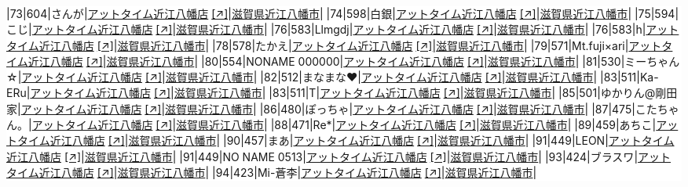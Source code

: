 |73|604|<span class="rank-name-dl">さんが</span>|<a href="/darts/rank/shops/bab21ec20b6fb1300d9b047a20a7ba1e.html">アットタイム近江八幡店</a> <a href="https://search.dartslive.com/jp/shop/bab21ec20b6fb1300d9b047a20a7ba1e">[↗]</a>|<a href="/darts/rank/滋賀県/近江八幡市">滋賀県近江八幡市</a>|
|74|598|<span class="rank-name-dl">白銀</span>|<a href="/darts/rank/shops/bab21ec20b6fb1300d9b047a20a7ba1e.html">アットタイム近江八幡店</a> <a href="https://search.dartslive.com/jp/shop/bab21ec20b6fb1300d9b047a20a7ba1e">[↗]</a>|<a href="/darts/rank/滋賀県/近江八幡市">滋賀県近江八幡市</a>|
|75|594|<span class="rank-name-dl">こじ</span>|<a href="/darts/rank/shops/bab21ec20b6fb1300d9b047a20a7ba1e.html">アットタイム近江八幡店</a> <a href="https://search.dartslive.com/jp/shop/bab21ec20b6fb1300d9b047a20a7ba1e">[↗]</a>|<a href="/darts/rank/滋賀県/近江八幡市">滋賀県近江八幡市</a>|
|76|583|<span class="rank-name-dl">Llmgdj</span>|<a href="/darts/rank/shops/bab21ec20b6fb1300d9b047a20a7ba1e.html">アットタイム近江八幡店</a> <a href="https://search.dartslive.com/jp/shop/bab21ec20b6fb1300d9b047a20a7ba1e">[↗]</a>|<a href="/darts/rank/滋賀県/近江八幡市">滋賀県近江八幡市</a>|
|76|583|<span class="rank-name-dl">h</span>|<a href="/darts/rank/shops/bab21ec20b6fb1300d9b047a20a7ba1e.html">アットタイム近江八幡店</a> <a href="https://search.dartslive.com/jp/shop/bab21ec20b6fb1300d9b047a20a7ba1e">[↗]</a>|<a href="/darts/rank/滋賀県/近江八幡市">滋賀県近江八幡市</a>|
|78|578|<span class="rank-name-dl">たかえ</span>|<a href="/darts/rank/shops/bab21ec20b6fb1300d9b047a20a7ba1e.html">アットタイム近江八幡店</a> <a href="https://search.dartslive.com/jp/shop/bab21ec20b6fb1300d9b047a20a7ba1e">[↗]</a>|<a href="/darts/rank/滋賀県/近江八幡市">滋賀県近江八幡市</a>|
|79|571|<span class="rank-name-dl">Mt.fuji×ari</span>|<a href="/darts/rank/shops/bab21ec20b6fb1300d9b047a20a7ba1e.html">アットタイム近江八幡店</a> <a href="https://search.dartslive.com/jp/shop/bab21ec20b6fb1300d9b047a20a7ba1e">[↗]</a>|<a href="/darts/rank/滋賀県/近江八幡市">滋賀県近江八幡市</a>|
|80|554|<span class="rank-name-dl">NONAME 000000</span>|<a href="/darts/rank/shops/bab21ec20b6fb1300d9b047a20a7ba1e.html">アットタイム近江八幡店</a> <a href="https://search.dartslive.com/jp/shop/bab21ec20b6fb1300d9b047a20a7ba1e">[↗]</a>|<a href="/darts/rank/滋賀県/近江八幡市">滋賀県近江八幡市</a>|
|81|530|<span class="rank-name-dl">ミーちゃん☆</span>|<a href="/darts/rank/shops/bab21ec20b6fb1300d9b047a20a7ba1e.html">アットタイム近江八幡店</a> <a href="https://search.dartslive.com/jp/shop/bab21ec20b6fb1300d9b047a20a7ba1e">[↗]</a>|<a href="/darts/rank/滋賀県/近江八幡市">滋賀県近江八幡市</a>|
|82|512|<span class="rank-name-dl">まなまな♥</span>|<a href="/darts/rank/shops/bab21ec20b6fb1300d9b047a20a7ba1e.html">アットタイム近江八幡店</a> <a href="https://search.dartslive.com/jp/shop/bab21ec20b6fb1300d9b047a20a7ba1e">[↗]</a>|<a href="/darts/rank/滋賀県/近江八幡市">滋賀県近江八幡市</a>|
|83|511|<span class="rank-name-dl">Ka-ERu</span>|<a href="/darts/rank/shops/bab21ec20b6fb1300d9b047a20a7ba1e.html">アットタイム近江八幡店</a> <a href="https://search.dartslive.com/jp/shop/bab21ec20b6fb1300d9b047a20a7ba1e">[↗]</a>|<a href="/darts/rank/滋賀県/近江八幡市">滋賀県近江八幡市</a>|
|83|511|<span class="rank-name-dl">T</span>|<a href="/darts/rank/shops/bab21ec20b6fb1300d9b047a20a7ba1e.html">アットタイム近江八幡店</a> <a href="https://search.dartslive.com/jp/shop/bab21ec20b6fb1300d9b047a20a7ba1e">[↗]</a>|<a href="/darts/rank/滋賀県/近江八幡市">滋賀県近江八幡市</a>|
|85|501|<span class="rank-name-dl">ゆかりん@剛田家</span>|<a href="/darts/rank/shops/bab21ec20b6fb1300d9b047a20a7ba1e.html">アットタイム近江八幡店</a> <a href="https://search.dartslive.com/jp/shop/bab21ec20b6fb1300d9b047a20a7ba1e">[↗]</a>|<a href="/darts/rank/滋賀県/近江八幡市">滋賀県近江八幡市</a>|
|86|480|<span class="rank-name-dl">ぽっちゃ</span>|<a href="/darts/rank/shops/bab21ec20b6fb1300d9b047a20a7ba1e.html">アットタイム近江八幡店</a> <a href="https://search.dartslive.com/jp/shop/bab21ec20b6fb1300d9b047a20a7ba1e">[↗]</a>|<a href="/darts/rank/滋賀県/近江八幡市">滋賀県近江八幡市</a>|
|87|475|<span class="rank-name-dl">こたちゃん。</span>|<a href="/darts/rank/shops/bab21ec20b6fb1300d9b047a20a7ba1e.html">アットタイム近江八幡店</a> <a href="https://search.dartslive.com/jp/shop/bab21ec20b6fb1300d9b047a20a7ba1e">[↗]</a>|<a href="/darts/rank/滋賀県/近江八幡市">滋賀県近江八幡市</a>|
|88|471|<span class="rank-name-dl">Re*</span>|<a href="/darts/rank/shops/bab21ec20b6fb1300d9b047a20a7ba1e.html">アットタイム近江八幡店</a> <a href="https://search.dartslive.com/jp/shop/bab21ec20b6fb1300d9b047a20a7ba1e">[↗]</a>|<a href="/darts/rank/滋賀県/近江八幡市">滋賀県近江八幡市</a>|
|89|459|<span class="rank-name-dl">あちこ</span>|<a href="/darts/rank/shops/bab21ec20b6fb1300d9b047a20a7ba1e.html">アットタイム近江八幡店</a> <a href="https://search.dartslive.com/jp/shop/bab21ec20b6fb1300d9b047a20a7ba1e">[↗]</a>|<a href="/darts/rank/滋賀県/近江八幡市">滋賀県近江八幡市</a>|
|90|457|<span class="rank-name-dl">まあ</span>|<a href="/darts/rank/shops/bab21ec20b6fb1300d9b047a20a7ba1e.html">アットタイム近江八幡店</a> <a href="https://search.dartslive.com/jp/shop/bab21ec20b6fb1300d9b047a20a7ba1e">[↗]</a>|<a href="/darts/rank/滋賀県/近江八幡市">滋賀県近江八幡市</a>|
|91|449|<span class="rank-name-dl">LEON</span>|<a href="/darts/rank/shops/bab21ec20b6fb1300d9b047a20a7ba1e.html">アットタイム近江八幡店</a> <a href="https://search.dartslive.com/jp/shop/bab21ec20b6fb1300d9b047a20a7ba1e">[↗]</a>|<a href="/darts/rank/滋賀県/近江八幡市">滋賀県近江八幡市</a>|
|91|449|<span class="rank-name-dl">NO NAME 0513</span>|<a href="/darts/rank/shops/bab21ec20b6fb1300d9b047a20a7ba1e.html">アットタイム近江八幡店</a> <a href="https://search.dartslive.com/jp/shop/bab21ec20b6fb1300d9b047a20a7ba1e">[↗]</a>|<a href="/darts/rank/滋賀県/近江八幡市">滋賀県近江八幡市</a>|
|93|424|<span class="rank-name-dl">ブラスワ</span>|<a href="/darts/rank/shops/bab21ec20b6fb1300d9b047a20a7ba1e.html">アットタイム近江八幡店</a> <a href="https://search.dartslive.com/jp/shop/bab21ec20b6fb1300d9b047a20a7ba1e">[↗]</a>|<a href="/darts/rank/滋賀県/近江八幡市">滋賀県近江八幡市</a>|
|94|423|<span class="rank-name-dl">Mi-蒼李</span>|<a href="/darts/rank/shops/bab21ec20b6fb1300d9b047a20a7ba1e.html">アットタイム近江八幡店</a> <a href="https://search.dartslive.com/jp/shop/bab21ec20b6fb1300d9b047a20a7ba1e">[↗]</a>|<a href="/darts/rank/滋賀県/近江八幡市">滋賀県近江八幡市</a>|